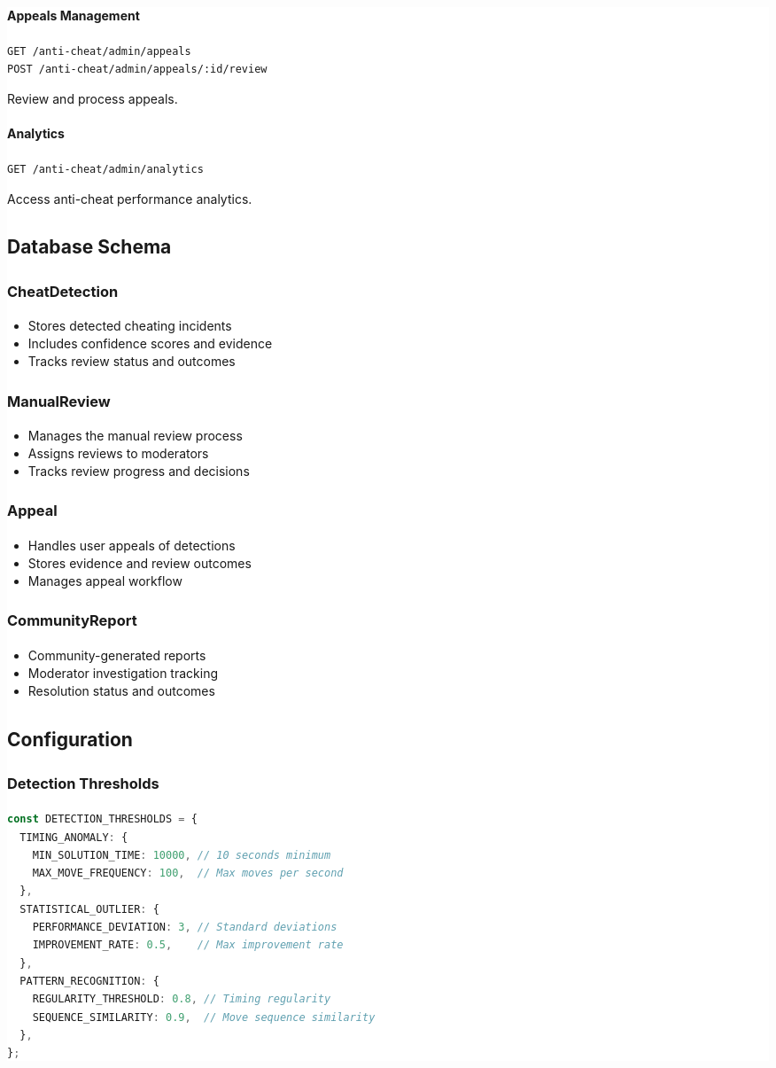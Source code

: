 #### Appeals Management
```http
GET /anti-cheat/admin/appeals
POST /anti-cheat/admin/appeals/:id/review
```
Review and process appeals.

#### Analytics
```http
GET /anti-cheat/admin/analytics
```
Access anti-cheat performance analytics.

## Database Schema

### CheatDetection
- Stores detected cheating incidents
- Includes confidence scores and evidence
- Tracks review status and outcomes

### ManualReview
- Manages the manual review process
- Assigns reviews to moderators
- Tracks review progress and decisions

### Appeal
- Handles user appeals of detections
- Stores evidence and review outcomes
- Manages appeal workflow

### CommunityReport
- Community-generated reports
- Moderator investigation tracking
- Resolution status and outcomes

## Configuration

### Detection Thresholds
```typescript
const DETECTION_THRESHOLDS = {
  TIMING_ANOMALY: {
    MIN_SOLUTION_TIME: 10000, // 10 seconds minimum
    MAX_MOVE_FREQUENCY: 100,  // Max moves per second
  },
  STATISTICAL_OUTLIER: {
    PERFORMANCE_DEVIATION: 3, // Standard deviations
    IMPROVEMENT_RATE: 0.5,    // Max improvement rate
  },
  PATTERN_RECOGNITION: {
    REGULARITY_THRESHOLD: 0.8, // Timing regularity
    SEQUENCE_SIMILARITY: 0.9,  // Move sequence similarity
  },
};
```
